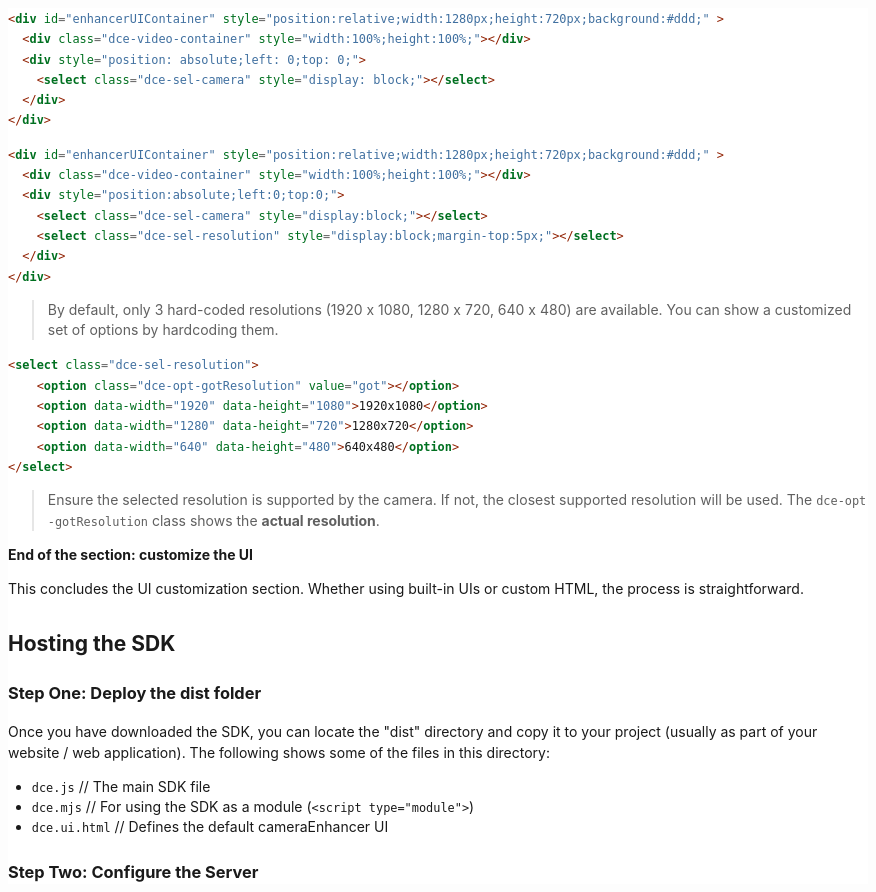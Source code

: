 ```html
<div id="enhancerUIContainer" style="position:relative;width:1280px;height:720px;background:#ddd;" >
  <div class="dce-video-container" style="width:100%;height:100%;"></div>
  <div style="position: absolute;left: 0;top: 0;">
    <select class="dce-sel-camera" style="display: block;"></select>
  </div>
</div>
```

```html
<div id="enhancerUIContainer" style="position:relative;width:1280px;height:720px;background:#ddd;" >
  <div class="dce-video-container" style="width:100%;height:100%;"></div>
  <div style="position:absolute;left:0;top:0;">
    <select class="dce-sel-camera" style="display:block;"></select>
    <select class="dce-sel-resolution" style="display:block;margin-top:5px;"></select>
  </div>
</div>
```

> By default, only 3 hard-coded resolutions (1920 x 1080, 1280 x 720, 640 x 480) are available. You can show a customized set of options by hardcoding them.

```html
<select class="dce-sel-resolution">
    <option class="dce-opt-gotResolution" value="got"></option>
    <option data-width="1920" data-height="1080">1920x1080</option>
    <option data-width="1280" data-height="720">1280x720</option>
    <option data-width="640" data-height="480">640x480</option>
</select>
```

> Ensure the selected resolution is supported by the camera. If not, the closest supported resolution will be used. The `dce-opt-gotResolution` class shows the **actual resolution**.

**End of the section: customize the UI**

This concludes the UI customization section. Whether using built-in UIs or custom HTML, the process is straightforward.

## Hosting the SDK

### Step One: Deploy the dist folder

Once you have downloaded the SDK, you can locate the "dist" directory and copy it to your project (usually as part of your website / web application). The following shows some of the files in this directory:

- `dce.js` // The main SDK file
- `dce.mjs` // For using the SDK as a module (`<script type="module">`)
- `dce.ui.html` // Defines the default cameraEnhancer UI

### Step Two: Configure the Server
